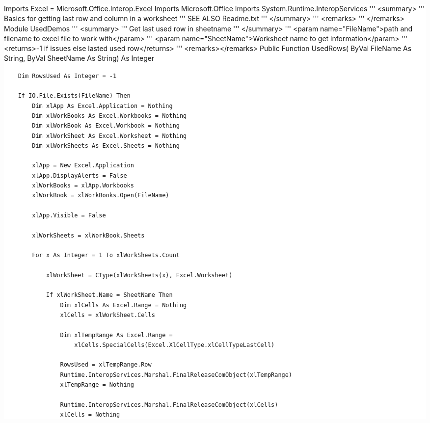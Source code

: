 Imports Excel = Microsoft.Office.Interop.Excel
Imports Microsoft.Office
Imports System.Runtime.InteropServices
''' &lt;summary&gt;
''' Basics for getting last row and column in a worksheet
''' SEE ALSO Readme.txt
''' &lt;/summary&gt;
''' &lt;remarks&gt;
''' &lt;/remarks&gt;
Module UsedDemos
    ''' &lt;summary&gt;
    ''' Get last used row in sheetname
    ''' &lt;/summary&gt;
    ''' &lt;param name=&quot;FileName&quot;&gt;path and filename to excel file to work with&lt;/param&gt;
    ''' &lt;param name=&quot;SheetName&quot;&gt;Worksheet name to get information&lt;/param&gt;
    ''' &lt;returns&gt;-1 if issues else lasted used row&lt;/returns&gt;
    ''' &lt;remarks&gt;&lt;/remarks&gt;
    Public Function UsedRows(
        ByVal FileName As String, ByVal SheetName As String) As Integer

        Dim RowsUsed As Integer = -1

        If IO.File.Exists(FileName) Then
            Dim xlApp As Excel.Application = Nothing
            Dim xlWorkBooks As Excel.Workbooks = Nothing
            Dim xlWorkBook As Excel.Workbook = Nothing
            Dim xlWorkSheet As Excel.Worksheet = Nothing
            Dim xlWorkSheets As Excel.Sheets = Nothing

            xlApp = New Excel.Application
            xlApp.DisplayAlerts = False
            xlWorkBooks = xlApp.Workbooks
            xlWorkBook = xlWorkBooks.Open(FileName)

            xlApp.Visible = False

            xlWorkSheets = xlWorkBook.Sheets

            For x As Integer = 1 To xlWorkSheets.Count

                xlWorkSheet = CType(xlWorkSheets(x), Excel.Worksheet)

                If xlWorkSheet.Name = SheetName Then
                    Dim xlCells As Excel.Range = Nothing
                    xlCells = xlWorkSheet.Cells

                    Dim xlTempRange As Excel.Range =
                        xlCells.SpecialCells(Excel.XlCellType.xlCellTypeLastCell)

                    RowsUsed = xlTempRange.Row
                    Runtime.InteropServices.Marshal.FinalReleaseComObject(xlTempRange)
                    xlTempRange = Nothing

                    Runtime.InteropServices.Marshal.FinalReleaseComObject(xlCells)
                    xlCells = Nothing
